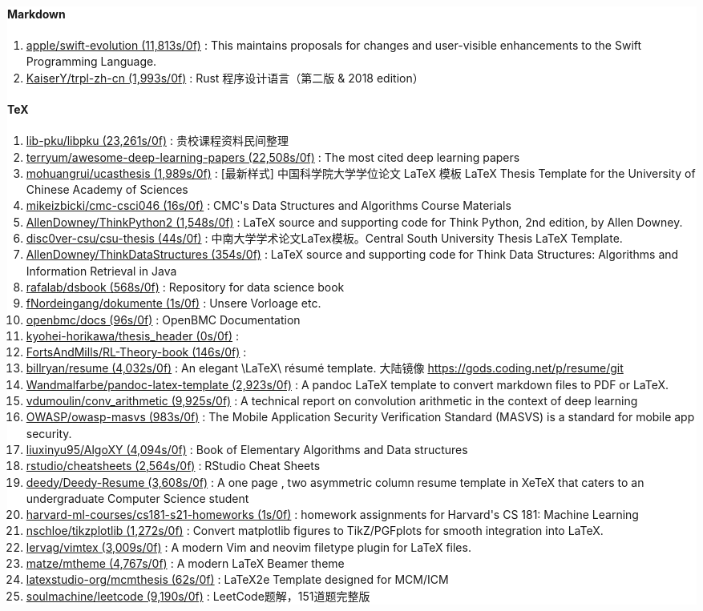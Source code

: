 #### Markdown
1. [apple/swift-evolution (11,813s/0f)](https://github.com/apple/swift-evolution) : This maintains proposals for changes and user-visible enhancements to the Swift Programming Language.
2. [KaiserY/trpl-zh-cn (1,993s/0f)](https://github.com/KaiserY/trpl-zh-cn) : Rust 程序设计语言（第二版 & 2018 edition）

#### TeX
1. [lib-pku/libpku (23,261s/0f)](https://github.com/lib-pku/libpku) : 贵校课程资料民间整理
2. [terryum/awesome-deep-learning-papers (22,508s/0f)](https://github.com/terryum/awesome-deep-learning-papers) : The most cited deep learning papers
3. [mohuangrui/ucasthesis (1,989s/0f)](https://github.com/mohuangrui/ucasthesis) : [最新样式] 中国科学院大学学位论文 LaTeX 模板 LaTeX Thesis Template for the University of Chinese Academy of Sciences
4. [mikeizbicki/cmc-csci046 (16s/0f)](https://github.com/mikeizbicki/cmc-csci046) : CMC's Data Structures and Algorithms Course Materials
5. [AllenDowney/ThinkPython2 (1,548s/0f)](https://github.com/AllenDowney/ThinkPython2) : LaTeX source and supporting code for Think Python, 2nd edition, by Allen Downey.
6. [disc0ver-csu/csu-thesis (44s/0f)](https://github.com/disc0ver-csu/csu-thesis) : 中南大学学术论文LaTex模板。Central South University Thesis LaTeX Template.
7. [AllenDowney/ThinkDataStructures (354s/0f)](https://github.com/AllenDowney/ThinkDataStructures) : LaTeX source and supporting code for Think Data Structures: Algorithms and Information Retrieval in Java
8. [rafalab/dsbook (568s/0f)](https://github.com/rafalab/dsbook) : Repository for data science book
9. [fNordeingang/dokumente (1s/0f)](https://github.com/fNordeingang/dokumente) : Unsere Vorloage etc.
10. [openbmc/docs (96s/0f)](https://github.com/openbmc/docs) : OpenBMC Documentation
11. [kyohei-horikawa/thesis_header (0s/0f)](https://github.com/kyohei-horikawa/thesis_header) : 
12. [FortsAndMills/RL-Theory-book (146s/0f)](https://github.com/FortsAndMills/RL-Theory-book) : 
13. [billryan/resume (4,032s/0f)](https://github.com/billryan/resume) : An elegant \LaTeX\ résumé template. 大陆镜像 https://gods.coding.net/p/resume/git
14. [Wandmalfarbe/pandoc-latex-template (2,923s/0f)](https://github.com/Wandmalfarbe/pandoc-latex-template) : A pandoc LaTeX template to convert markdown files to PDF or LaTeX.
15. [vdumoulin/conv_arithmetic (9,925s/0f)](https://github.com/vdumoulin/conv_arithmetic) : A technical report on convolution arithmetic in the context of deep learning
16. [OWASP/owasp-masvs (983s/0f)](https://github.com/OWASP/owasp-masvs) : The Mobile Application Security Verification Standard (MASVS) is a standard for mobile app security.
17. [liuxinyu95/AlgoXY (4,094s/0f)](https://github.com/liuxinyu95/AlgoXY) : Book of Elementary Algorithms and Data structures
18. [rstudio/cheatsheets (2,564s/0f)](https://github.com/rstudio/cheatsheets) : RStudio Cheat Sheets
19. [deedy/Deedy-Resume (3,608s/0f)](https://github.com/deedy/Deedy-Resume) : A one page , two asymmetric column resume template in XeTeX that caters to an undergraduate Computer Science student
20. [harvard-ml-courses/cs181-s21-homeworks (1s/0f)](https://github.com/harvard-ml-courses/cs181-s21-homeworks) : homework assignments for Harvard's CS 181: Machine Learning
21. [nschloe/tikzplotlib (1,272s/0f)](https://github.com/nschloe/tikzplotlib) : Convert matplotlib figures to TikZ/PGFplots for smooth integration into LaTeX.
22. [lervag/vimtex (3,009s/0f)](https://github.com/lervag/vimtex) : A modern Vim and neovim filetype plugin for LaTeX files.
23. [matze/mtheme (4,767s/0f)](https://github.com/matze/mtheme) : A modern LaTeX Beamer theme
24. [latexstudio-org/mcmthesis (62s/0f)](https://github.com/latexstudio-org/mcmthesis) : LaTeX2e Template designed for MCM/ICM
25. [soulmachine/leetcode (9,190s/0f)](https://github.com/soulmachine/leetcode) : LeetCode题解，151道题完整版

